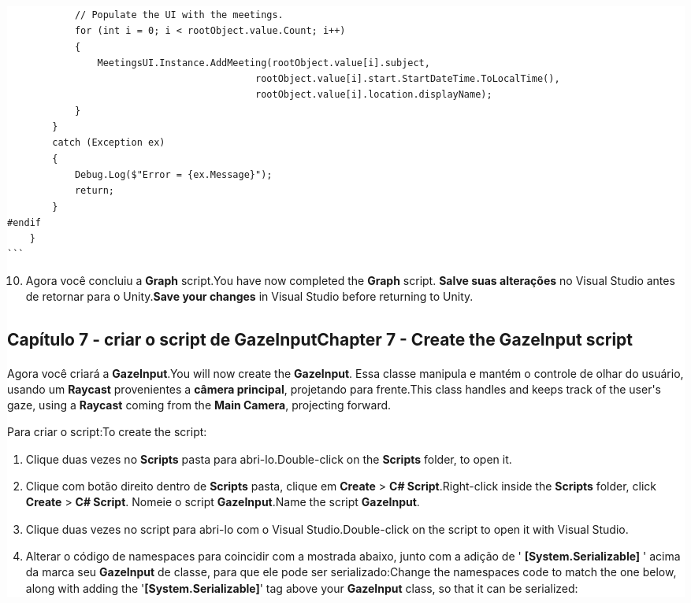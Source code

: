                // Populate the UI with the meetings.
                for (int i = 0; i < rootObject.value.Count; i++)
                {
                    MeetingsUI.Instance.AddMeeting(rootObject.value[i].subject,
                                                rootObject.value[i].start.StartDateTime.ToLocalTime(),
                                                rootObject.value[i].location.displayName);
                }
            }
            catch (Exception ex)
            {
                Debug.Log($"Error = {ex.Message}");
                return;
            }
    #endif
        }
    ```

10. <span data-ttu-id="f6fc2-279">Agora você concluiu a **Graph** script.</span><span class="sxs-lookup"><span data-stu-id="f6fc2-279">You have now completed the **Graph** script.</span></span> <span data-ttu-id="f6fc2-280">**Salve suas alterações** no Visual Studio antes de retornar para o Unity.</span><span class="sxs-lookup"><span data-stu-id="f6fc2-280">**Save your changes** in Visual Studio before returning to Unity.</span></span>

## <a name="chapter-7---create-the-gazeinput-script"></a><span data-ttu-id="f6fc2-281">Capítulo 7 - criar o script de GazeInput</span><span class="sxs-lookup"><span data-stu-id="f6fc2-281">Chapter 7 - Create the GazeInput script</span></span>

<span data-ttu-id="f6fc2-282">Agora você criará a **GazeInput**.</span><span class="sxs-lookup"><span data-stu-id="f6fc2-282">You will now create the **GazeInput**.</span></span> <span data-ttu-id="f6fc2-283">Essa classe manipula e mantém o controle de olhar do usuário, usando um **Raycast** provenientes a **câmera principal**, projetando para frente.</span><span class="sxs-lookup"><span data-stu-id="f6fc2-283">This class handles and keeps track of the user's gaze, using a **Raycast** coming from the **Main Camera**, projecting forward.</span></span>

<span data-ttu-id="f6fc2-284">Para criar o script:</span><span class="sxs-lookup"><span data-stu-id="f6fc2-284">To create the script:</span></span>

1.  <span data-ttu-id="f6fc2-285">Clique duas vezes no **Scripts** pasta para abri-lo.</span><span class="sxs-lookup"><span data-stu-id="f6fc2-285">Double-click on the **Scripts** folder, to open it.</span></span>

2.  <span data-ttu-id="f6fc2-286">Clique com botão direito dentro de **Scripts** pasta, clique em **Create** >  **C# Script**.</span><span class="sxs-lookup"><span data-stu-id="f6fc2-286">Right-click inside the **Scripts** folder, click **Create** > **C# Script**.</span></span> <span data-ttu-id="f6fc2-287">Nomeie o script **GazeInput**.</span><span class="sxs-lookup"><span data-stu-id="f6fc2-287">Name the script **GazeInput**.</span></span>

3.  <span data-ttu-id="f6fc2-288">Clique duas vezes no script para abri-lo com o Visual Studio.</span><span class="sxs-lookup"><span data-stu-id="f6fc2-288">Double-click on the script to open it with Visual Studio.</span></span>

4.  <span data-ttu-id="f6fc2-289">Alterar o código de namespaces para coincidir com a mostrada abaixo, junto com a adição de ' **\[System.Serializable\]** ' acima da marca seu **GazeInput** de classe, para que ele pode ser serializado:</span><span class="sxs-lookup"><span data-stu-id="f6fc2-289">Change the namespaces code to match the one below, along with adding the '**\[System.Serializable\]**' tag above your **GazeInput** class, so that it can be serialized:</span></span>
